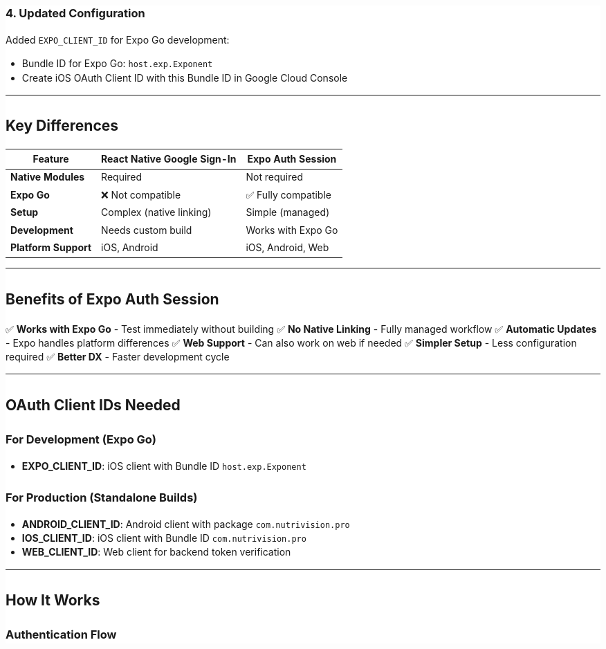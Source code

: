 ### 4. Updated Configuration

Added `EXPO_CLIENT_ID` for Expo Go development:
- Bundle ID for Expo Go: `host.exp.Exponent`
- Create iOS OAuth Client ID with this Bundle ID in Google Cloud Console

---

## Key Differences

| Feature | React Native Google Sign-In | Expo Auth Session |
|---------|----------------------------|-------------------|
| **Native Modules** | Required | Not required |
| **Expo Go** | ❌ Not compatible | ✅ Fully compatible |
| **Setup** | Complex (native linking) | Simple (managed) |
| **Development** | Needs custom build | Works with Expo Go |
| **Platform Support** | iOS, Android | iOS, Android, Web |

---

## Benefits of Expo Auth Session

✅ **Works with Expo Go** - Test immediately without building
✅ **No Native Linking** - Fully managed workflow
✅ **Automatic Updates** - Expo handles platform differences
✅ **Web Support** - Can also work on web if needed
✅ **Simpler Setup** - Less configuration required
✅ **Better DX** - Faster development cycle

---

## OAuth Client IDs Needed

### For Development (Expo Go)
- **EXPO_CLIENT_ID**: iOS client with Bundle ID `host.exp.Exponent`

### For Production (Standalone Builds)
- **ANDROID_CLIENT_ID**: Android client with package `com.nutrivision.pro`
- **IOS_CLIENT_ID**: iOS client with Bundle ID `com.nutrivision.pro`
- **WEB_CLIENT_ID**: Web client for backend token verification

---

## How It Works

### Authentication Flow
